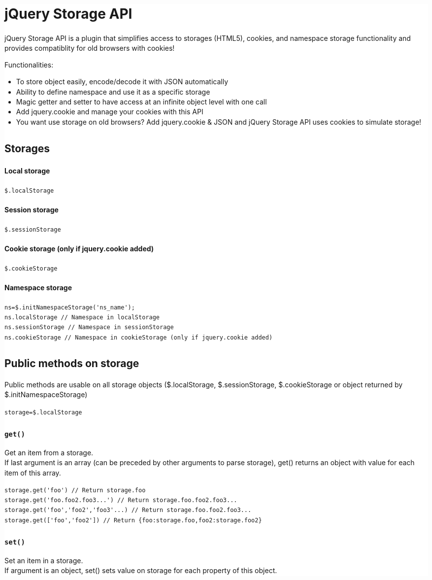 jQuery Storage API
==================

jQuery Storage API is a plugin that simplifies access to storages (HTML5), cookies, and namespace storage functionality and provides compatiblity for old browsers with cookies!

Functionalities:
* To store object easily, encode/decode it with JSON automatically
* Ability to define namespace and use it as a specific storage
* Magic getter and setter to have access at an infinite object level with one call
* Add jquery.cookie and manage your cookies with this API
* You want use storage on old browsers? Add jquery.cookie & JSON and jQuery Storage API uses cookies to simulate storage!


Storages
--------
#### Local storage
    $.localStorage

#### Session storage
    $.sessionStorage

#### Cookie storage (only if jquery.cookie added)
    $.cookieStorage

#### Namespace storage
    ns=$.initNamespaceStorage('ns_name');
    ns.localStorage // Namespace in localStorage
    ns.sessionStorage // Namespace in sessionStorage
    ns.cookieStorage // Namespace in cookieStorage (only if jquery.cookie added)

Public methods on storage
-------------------------

Public methods are usable on all storage objects ($.localStorage, $.sessionStorage, $.cookieStorage or object returned by $.initNamespaceStorage)

    storage=$.localStorage

### `get()`
Get an item from a storage.  
If last argument is an array (can be preceded by other arguments to parse storage), get() returns an object with value for each item of this array.

    storage.get('foo') // Return storage.foo
    storage.get('foo.foo2.foo3...') // Return storage.foo.foo2.foo3...
    storage.get('foo','foo2','foo3'...) // Return storage.foo.foo2.foo3...
    storage.get(['foo','foo2']) // Return {foo:storage.foo,foo2:storage.foo2}

### `set()`
Set an item in a storage.  
If argument is an object, set() sets value on storage for each property of this object.
